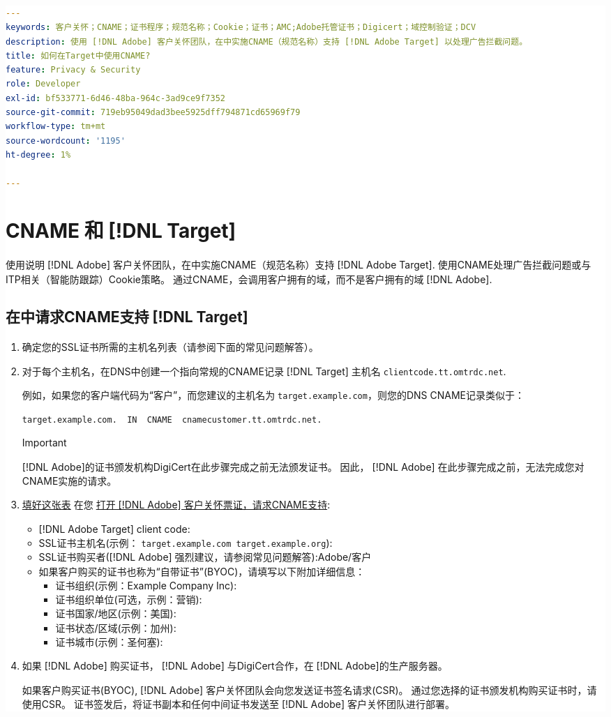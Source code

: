 ```yaml
---
keywords: 客户关怀；CNAME；证书程序；规范名称；Cookie；证书；AMC;Adobe托管证书；Digicert；域控制验证；DCV
description: 使用 [!DNL Adobe] 客户关怀团队，在中实施CNAME（规范名称）支持 [!DNL Adobe Target] 以处理广告拦截问题。
title: 如何在Target中使用CNAME?
feature: Privacy & Security
role: Developer
exl-id: bf533771-6d46-48ba-964c-3ad9ce9f7352
source-git-commit: 719eb95049dad3bee5925dff794871cd65969f79
workflow-type: tm+mt
source-wordcount: '1195'
ht-degree: 1%

---
```


# CNAME 和 [!DNL Target]

使用说明 [!DNL Adobe] 客户关怀团队，在中实施CNAME（规范名称）支持 [!DNL Adobe Target]. 使用CNAME处理广告拦截问题或与ITP相关（智能防跟踪）Cookie策略。 通过CNAME，会调用客户拥有的域，而不是客户拥有的域 [!DNL Adobe].

## 在中请求CNAME支持 [!DNL Target]

1. 确定您的SSL证书所需的主机名列表（请参阅下面的常见问题解答）。

1. 对于每个主机名，在DNS中创建一个指向常规的CNAME记录 [!DNL Target] 主机名 `clientcode.tt.omtrdc.net`.

   例如，如果您的客户端代码为“客户”，而您建议的主机名为 `target.example.com`，则您的DNS CNAME记录类似于：

   ```
   target.example.com.  IN  CNAME  cnamecustomer.tt.omtrdc.net.
   ```

   >[!IMPORTANT]
   >
   >[!DNL Adobe]的证书颁发机构DigiCert在此步骤完成之前无法颁发证书。 因此， [!DNL Adobe] 在此步骤完成之前，无法完成您对CNAME实施的请求。

1. [填好这张表](/help/main/assets/FPC_Request_Form.xlsx) 在您 [打开 [!DNL Adobe] 客户关怀票证，请求CNAME支持](/help/main/cmp-resources-and-contact-information.md#reference_ACA3391A00EF467B87930A450050077C):

   * [!DNL Adobe Target] client code:
   * SSL证书主机名(示例： `target.example.com target.example.org`):
   * SSL证书购买者([!DNL Adobe] 强烈建议，请参阅常见问题解答):Adobe/客户
   * 如果客户购买的证书也称为“自带证书”(BYOC)，请填写以下附加详细信息：
      * 证书组织(示例：Example Company Inc):
      * 证书组织单位(可选，示例：营销):
      * 证书国家/地区(示例：美国):
      * 证书状态/区域(示例：加州):
      * 证书城市(示例：圣何塞):

1. 如果 [!DNL Adobe] 购买证书， [!DNL Adobe] 与DigiCert合作，在 [!DNL Adobe]的生产服务器。

   如果客户购买证书(BYOC), [!DNL Adobe] 客户关怀团队会向您发送证书签名请求(CSR)。 通过您选择的证书颁发机构购买证书时，请使用CSR。 证书签发后，将证书副本和任何中间证书发送至 [!DNL Adobe] 客户关怀团队进行部署。
